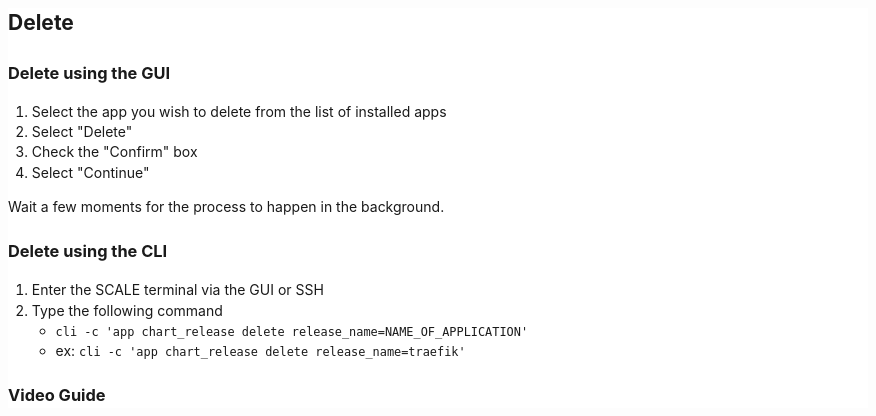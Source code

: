 ## Delete

### Delete using the GUI

1. Select the app you wish to delete from the list of installed apps
2. Select "Delete"
3. Check the "Confirm" box
4. Select "Continue"

Wait a few moments for the process to happen in the background.

### Delete using the CLI

1. Enter the SCALE terminal via the GUI or SSH
2. Type the following command
   - `cli -c 'app chart_release delete release_name=NAME_OF_APPLICATION'`
   - ex: `cli -c 'app chart_release delete release_name=traefik'`

### Video Guide

<iframe width="560" height="315" src="https://www.youtube.com/embed/ONbMhQJPQwc" title="YouTube video player" frameBorder="0" allow="accelerometer; autoplay; clipboard-write; encrypted-media; gyroscope; picture-in-picture" allowFullScreen></iframe>
